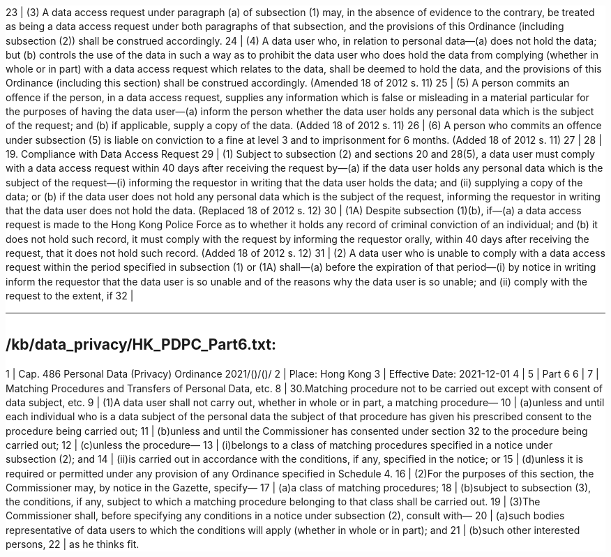 23 | (3) A data access request under paragraph (a) of subsection (1) may, in the absence of evidence to the contrary, be treated as being a data access request under both paragraphs of that subsection, and the provisions of this Ordinance (including subsection (2)) shall be construed accordingly.
24 | (4) A data user who, in relation to personal data—(a) does not hold the data; but (b) controls the use of the data in such a way as to prohibit the data user who does hold the data from complying (whether in whole or in part) with a data access request which relates to the data, shall be deemed to hold the data, and the provisions of this Ordinance (including this section) shall be construed accordingly. (Amended 18 of 2012 s. 11)
25 | (5) A person commits an offence if the person, in a data access request, supplies any information which is false or misleading in a material particular for the purposes of having the data user—(a) inform the person whether the data user holds any personal data which is the subject of the request; and (b) if applicable, supply a copy of the data. (Added 18 of 2012 s. 11)
26 | (6) A person who commits an offence under subsection (5) is liable on conviction to a fine at level 3 and to imprisonment for 6 months. (Added 18 of 2012 s. 11)
27 | 
28 | 19. Compliance with Data Access Request
29 | (1) Subject to subsection (2) and sections 20 and 28(5), a data user must comply with a data access request within 40 days after receiving the request by—(a) if the data user holds any personal data which is the subject of the request—(i) informing the requestor in writing that the data user holds the data; and (ii) supplying a copy of the data; or (b) if the data user does not hold any personal data which is the subject of the request, informing the requestor in writing that the data user does not hold the data. (Replaced 18 of 2012 s. 12)
30 | (1A) Despite subsection (1)(b), if—(a) a data access request is made to the Hong Kong Police Force as to whether it holds any record of criminal conviction of an individual; and (b) it does not hold such record, it must comply with the request by informing the requestor orally, within 40 days after receiving the request, that it does not hold such record. (Added 18 of 2012 s. 12)
31 | (2) A data user who is unable to comply with a data access request within the period specified in subsection (1) or (1A) shall—(a) before the expiration of that period—(i) by notice in writing inform the requestor that the data user is so unable and of the reasons why the data user is so unable; and (ii) comply with the request to the extent, if
32 | 


--------------------------------------------------------------------------------
/kb/data_privacy/HK_PDPC_Part6.txt:
--------------------------------------------------------------------------------
  1 | Cap. 486 Personal Data (Privacy) Ordinance 2021/()/()/
  2 | Place: Hong Kong
  3 | Effective Date: 2021-12-01
  4 | 
  5 | Part 6
  6 | 
  7 | Matching Procedures and Transfers of Personal Data, etc.
  8 | 30.Matching procedure not to be carried out except with consent of data subject, etc.
  9 | (1)A data user shall not carry out, whether in whole or in part, a matching procedure—
 10 | (a)unless and until each individual who is a data subject of the personal data the subject of that procedure has given his prescribed consent to the procedure being carried out;
 11 | (b)unless and until the Commissioner has consented under section 32 to the procedure being carried out;
 12 | (c)unless the procedure—
 13 | (i)belongs to a class of matching procedures specified in a notice under subsection (2); and
 14 | (ii)is carried out in accordance with the conditions, if any, specified in the notice; or
 15 | (d)unless it is required or permitted under any provision of any Ordinance specified in Schedule 4.
 16 | (2)For the purposes of this section, the Commissioner may, by notice in the Gazette, specify—
 17 | (a)a class of matching procedures;
 18 | (b)subject to subsection (3), the conditions, if any, subject to which a matching procedure belonging to that class shall be carried out.
 19 | (3)The Commissioner shall, before specifying any conditions in a notice under subsection (2), consult with—
 20 | (a)such bodies representative of data users to which the conditions will apply (whether in whole or in part); and
 21 | (b)such other interested persons,
 22 | as he thinks fit.